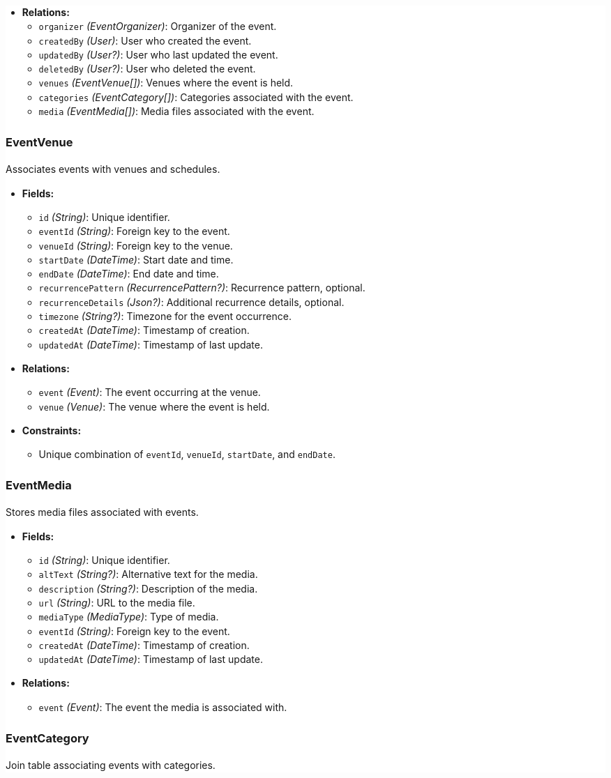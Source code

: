 - **Relations:**
  - `organizer` _(EventOrganizer)_: Organizer of the event.
  - `createdBy` _(User)_: User who created the event.
  - `updatedBy` _(User?)_: User who last updated the event.
  - `deletedBy` _(User?)_: User who deleted the event.
  - `venues` _(EventVenue[])_: Venues where the event is held.
  - `categories` _(EventCategory[])_: Categories associated with the event.
  - `media` _(EventMedia[])_: Media files associated with the event.

### **EventVenue**

Associates events with venues and schedules.

- **Fields:**

  - `id` _(String)_: Unique identifier.
  - `eventId` _(String)_: Foreign key to the event.
  - `venueId` _(String)_: Foreign key to the venue.
  - `startDate` _(DateTime)_: Start date and time.
  - `endDate` _(DateTime)_: End date and time.
  - `recurrencePattern` _(RecurrencePattern?)_: Recurrence pattern, optional.
  - `recurrenceDetails` _(Json?)_: Additional recurrence details, optional.
  - `timezone` _(String?)_: Timezone for the event occurrence.
  - `createdAt` _(DateTime)_: Timestamp of creation.
  - `updatedAt` _(DateTime)_: Timestamp of last update.

- **Relations:**

  - `event` _(Event)_: The event occurring at the venue.
  - `venue` _(Venue)_: The venue where the event is held.

- **Constraints:**
  - Unique combination of `eventId`, `venueId`, `startDate`, and `endDate`.

### **EventMedia**

Stores media files associated with events.

- **Fields:**

  - `id` _(String)_: Unique identifier.
  - `altText` _(String?)_: Alternative text for the media.
  - `description` _(String?)_: Description of the media.
  - `url` _(String)_: URL to the media file.
  - `mediaType` _(MediaType)_: Type of media.
  - `eventId` _(String)_: Foreign key to the event.
  - `createdAt` _(DateTime)_: Timestamp of creation.
  - `updatedAt` _(DateTime)_: Timestamp of last update.

- **Relations:**
  - `event` _(Event)_: The event the media is associated with.

### **EventCategory**

Join table associating events with categories.
